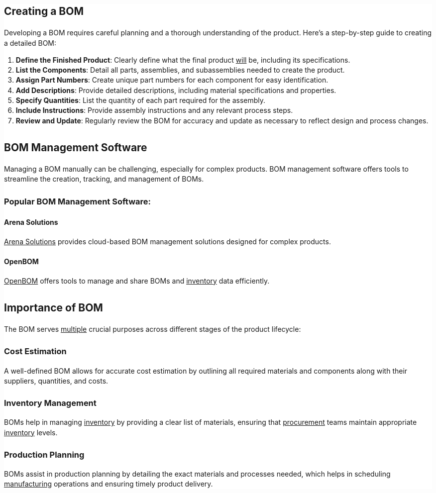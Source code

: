 ## Creating a BOM

Developing a BOM requires careful planning and a thorough understanding of the product. Here’s a step-by-step guide to creating a detailed BOM:

1. **Define the Finished Product**: Clearly define what the final product [will](../w/will.md) be, including its specifications.
2. **List the Components**: Detail all parts, assemblies, and subassemblies needed to create the product.
3. **Assign Part Numbers**: Create unique part numbers for each component for easy identification.
4. **Add Descriptions**: Provide detailed descriptions, including material specifications and properties.
5. **Specify Quantities**: List the quantity of each part required for the assembly.
6. **Include Instructions**: Provide assembly instructions and any relevant process steps.
7. **Review and Update**: Regularly review the BOM for accuracy and update as necessary to reflect design and process changes.

## BOM Management Software

Managing a BOM manually can be challenging, especially for complex products. BOM management software offers tools to streamline the creation, tracking, and management of BOMs.

### Popular BOM Management Software:

#### Arena Solutions
[Arena Solutions](https://www.arenasolutions.com/products/bill-of-materials-management/) provides cloud-based BOM management solutions designed for complex products.

#### OpenBOM
[OpenBOM](https://www.openbom.com/) offers tools to manage and share BOMs and [inventory](../i/inventory.md) data efficiently.

## Importance of BOM

The BOM serves [multiple](../m/multiple.md) crucial purposes across different stages of the product lifecycle:

### Cost Estimation
A well-defined BOM allows for accurate cost estimation by outlining all required materials and components along with their suppliers, quantities, and costs.

### Inventory Management
BOMs help in managing [inventory](../i/inventory.md) by providing a clear list of materials, ensuring that [procurement](../p/procurement.md) teams maintain appropriate [inventory](../i/inventory.md) levels.

### Production Planning
BOMs assist in production planning by detailing the exact materials and processes needed, which helps in scheduling [manufacturing](../m/manufacturing.md) operations and ensuring timely product delivery.
